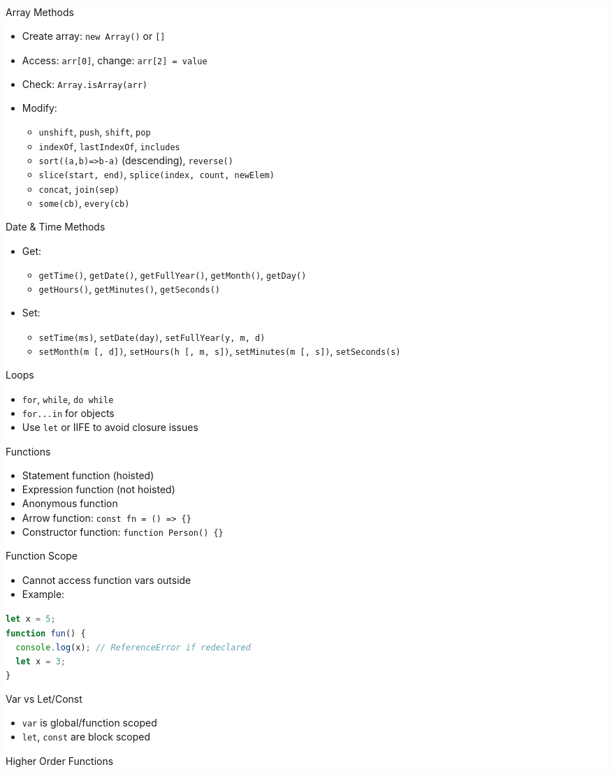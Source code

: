 Array Methods

* Create array: `new Array()` or `[]`
* Access: `arr[0]`, change: `arr[2] = value`
* Check: `Array.isArray(arr)`
* Modify:

  * `unshift`, `push`, `shift`, `pop`
  * `indexOf`, `lastIndexOf`, `includes`
  * `sort((a,b)=>b-a)` (descending), `reverse()`
  * `slice(start, end)`, `splice(index, count, newElem)`
  * `concat`, `join(sep)`
  * `some(cb)`, `every(cb)`

Date & Time Methods

* Get:

  * `getTime()`, `getDate()`, `getFullYear()`, `getMonth()`, `getDay()`
  * `getHours()`, `getMinutes()`, `getSeconds()`
* Set:

  * `setTime(ms)`, `setDate(day)`, `setFullYear(y, m, d)`
  * `setMonth(m [, d])`, `setHours(h [, m, s])`, `setMinutes(m [, s])`, `setSeconds(s)`

Loops

* `for`, `while`, `do while`
* `for...in` for objects
* Use `let` or IIFE to avoid closure issues

Functions

* Statement function (hoisted)
* Expression function (not hoisted)
* Anonymous function
* Arrow function: `const fn = () => {}`
* Constructor function: `function Person() {}`

Function Scope

* Cannot access function vars outside
* Example:

```js
let x = 5;
function fun() {
  console.log(x); // ReferenceError if redeclared
  let x = 3;
}
```

Var vs Let/Const

* `var` is global/function scoped
* `let`, `const` are block scoped

Higher Order Functions

